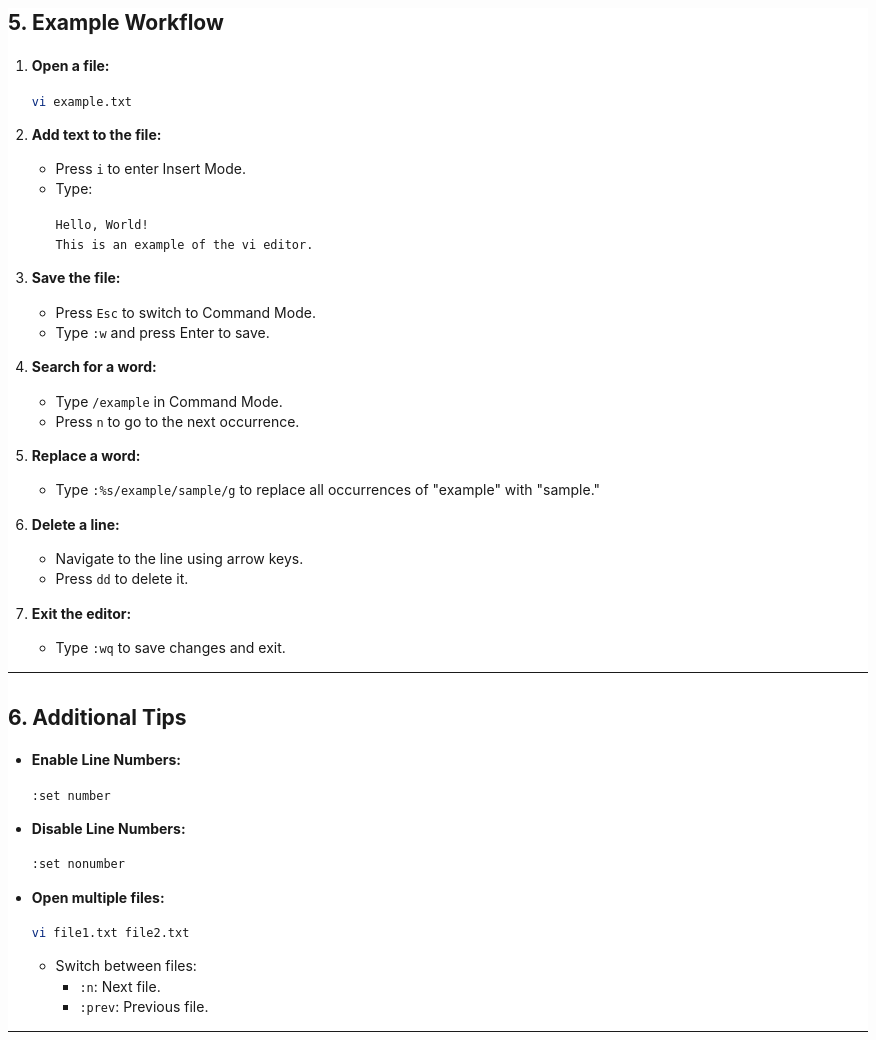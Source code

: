 
## **5. Example Workflow**

1. **Open a file:**
   ```bash
   vi example.txt
   ```

2. **Add text to the file:**
   - Press `i` to enter Insert Mode.
   - Type:
     ```
     Hello, World!
     This is an example of the vi editor.
     ```

3. **Save the file:**
   - Press `Esc` to switch to Command Mode.
   - Type `:w` and press Enter to save.

4. **Search for a word:**
   - Type `/example` in Command Mode.
   - Press `n` to go to the next occurrence.

5. **Replace a word:**
   - Type `:%s/example/sample/g` to replace all occurrences of "example" with "sample."

6. **Delete a line:**
   - Navigate to the line using arrow keys.
   - Press `dd` to delete it.

7. **Exit the editor:**
   - Type `:wq` to save changes and exit.

---

## **6. Additional Tips**
- **Enable Line Numbers:**
  ```bash
  :set number
  ```
- **Disable Line Numbers:**
  ```bash
  :set nonumber
  ```
- **Open multiple files:**
  ```bash
  vi file1.txt file2.txt
  ```
  - Switch between files:
    - `:n`: Next file.
    - `:prev`: Previous file.

---
